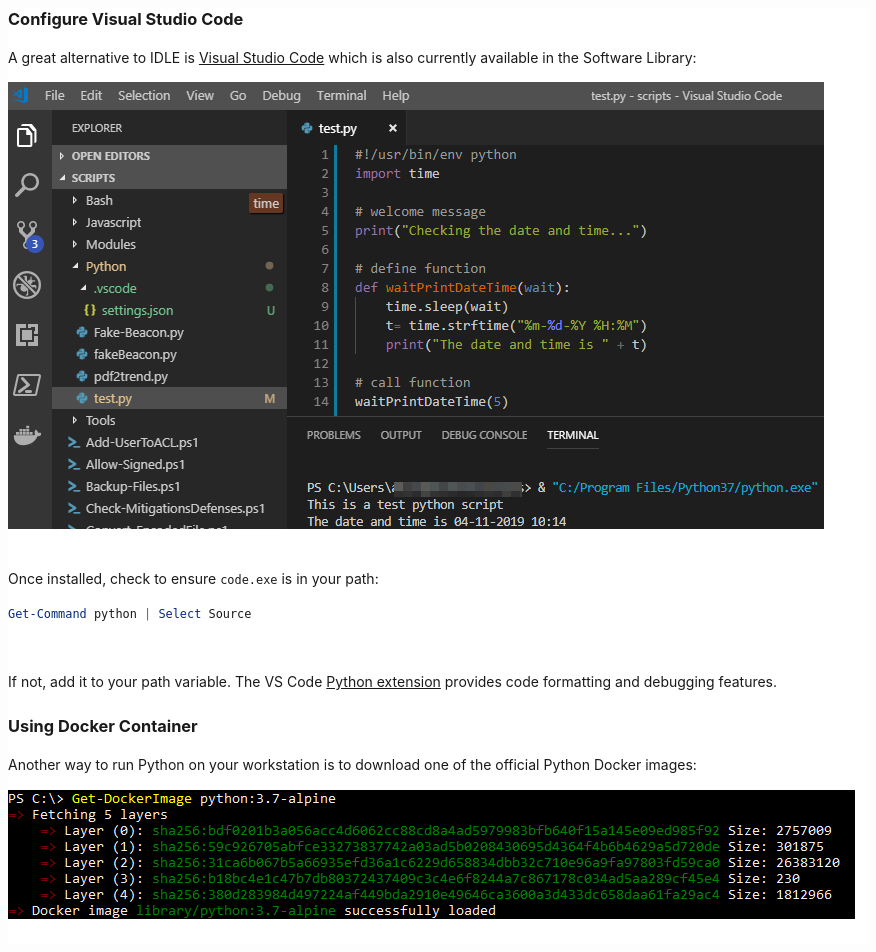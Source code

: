 
### Configure Visual Studio Code

A great alternative to IDLE is [Visual Studio Code](https://code.visualstudio.com/) which is also currently available in the Software Library:

![](images/Working%20With%20Python/image008.png)<br><br>

Once installed, check to ensure `code.exe` is in your path:

```powershell
Get-Command python | Select Source
```

<br>

If not, add it to your path variable.  The VS Code [Python extension](https://marketplace.visualstudio.com/itemdetails?itemName=ms-python.python) provides code formatting and debugging features.

### Using Docker Container

Another way to run Python on your workstation is to download one of the official Python Docker images:

![](images/Working%20With%20Python/image007.png)<br><br>
